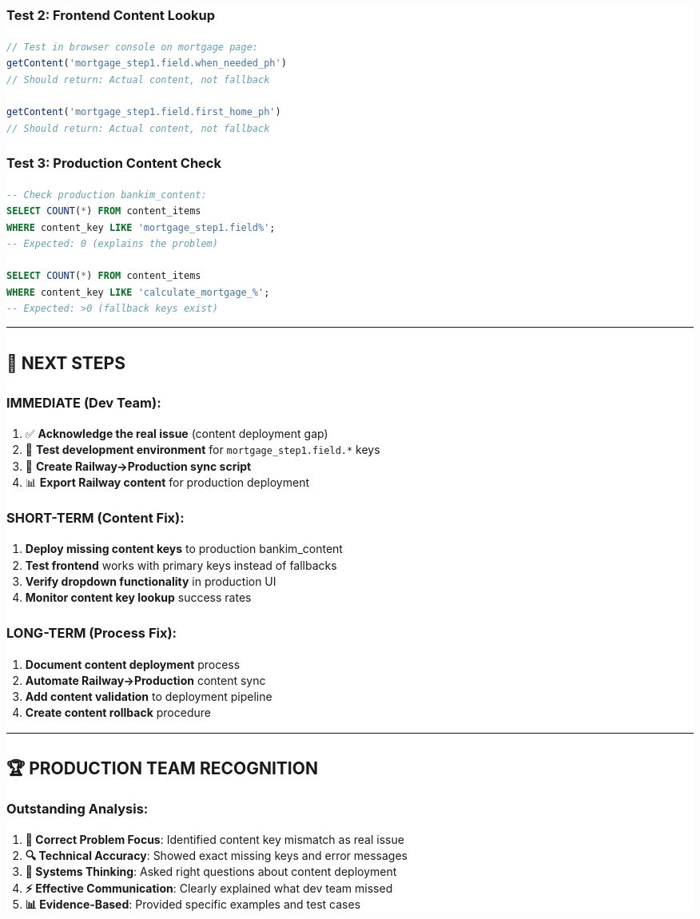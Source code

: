 ### **Test 2: Frontend Content Lookup**
```javascript
// Test in browser console on mortgage page:
getContent('mortgage_step1.field.when_needed_ph')
// Should return: Actual content, not fallback

getContent('mortgage_step1.field.first_home_ph')  
// Should return: Actual content, not fallback
```

### **Test 3: Production Content Check**
```sql
-- Check production bankim_content:
SELECT COUNT(*) FROM content_items 
WHERE content_key LIKE 'mortgage_step1.field%';
-- Expected: 0 (explains the problem)

SELECT COUNT(*) FROM content_items 
WHERE content_key LIKE 'calculate_mortgage_%';  
-- Expected: >0 (fallback keys exist)
```

---

## 🎯 **NEXT STEPS**

### **IMMEDIATE (Dev Team)**:
1. ✅ **Acknowledge the real issue** (content deployment gap)
2. 🔄 **Test development environment** for `mortgage_step1.field.*` keys
3. 🚀 **Create Railway→Production sync script** 
4. 📊 **Export Railway content** for production deployment

### **SHORT-TERM (Content Fix)**:
1. **Deploy missing content keys** to production bankim_content  
2. **Test frontend** works with primary keys instead of fallbacks
3. **Verify dropdown functionality** in production UI
4. **Monitor content key lookup** success rates

### **LONG-TERM (Process Fix)**:
1. **Document content deployment** process
2. **Automate Railway→Production** content sync
3. **Add content validation** to deployment pipeline
4. **Create content rollback** procedure

---

## 🏆 **PRODUCTION TEAM RECOGNITION**

### **Outstanding Analysis**:
1. **🎯 Correct Problem Focus**: Identified content key mismatch as real issue
2. **🔍 Technical Accuracy**: Showed exact missing keys and error messages  
3. **🧠 Systems Thinking**: Asked right questions about content deployment
4. **⚡ Effective Communication**: Clearly explained what dev team missed
5. **📊 Evidence-Based**: Provided specific examples and test cases
